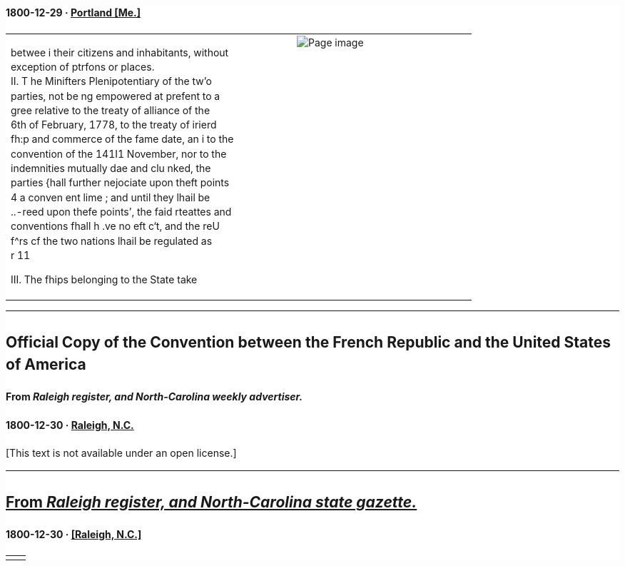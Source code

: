 #### 1800-12-29 &middot; [Portland [Me.]](http://dbpedia.org/resource/Portland%2C_Maine)

<table style="width: 100%;"><tr><td style="width: 50%">

  
betwee i their citizens and inhabitants, without  
exception of ptrfons or places.  
II. T he Minifters Plenipotentiary of the tw’o  
parties, not be ng empowered at prefent to a  
gree relative to the treaty of alliance of the  
6th of February, 1778, to the treaty of irierd­  
fh:p and commerce of the fame date, an i to the  
convention of the 141I1 November, nor to the  
indemnities mutually dae and clu nked, the  
parties {hall further nejociate upon theft points  
4 a conven ent lime ; and until they lhail be  
..-reed upon thefe points’, the faid rteattes and  
conventions fhall h .ve no eft c‘t, and the reU  
f^rs cf the two nations lhail be regulated as  
r 11  
  
III. The fhips belonging to the State take
</td><td style="width: 50%; max-height: 75%; margin: auto; display: block;">
<img alt="Page image" src="https://tile.loc.gov/image-services/iiif/service:ndnp:me:batch_me_bangor_ver02:data:sn83016063:00332895059:1800122901:0515/pct:4.043973301923832,35.814059995420195,22.933843737730662,11.2348294023357/!600,600/0/default.jpg"/>
</td>
</tr></table>

---

## Official Copy of the Convention between the French Republic and the United States of America

#### From _Raleigh register, and North-Carolina weekly advertiser._

#### 1800-12-30 &middot; [Raleigh, N.C.](http://dbpedia.org/resource/Raleigh%2C_North_Carolina)

[This text is not available under an open license.]

---

## [From _Raleigh register, and North-Carolina state gazette._](https://newspapers.digitalnc.org/lccn/sn92073047/1800-12-30/ed-1/seq-2/)

#### 1800-12-30 &middot; [[Raleigh, N.C.]](http://dbpedia.org/resource/Raleigh%2C_North_Carolina)

<table style="width: 100%;"><tr><td style="width: 50%">

  